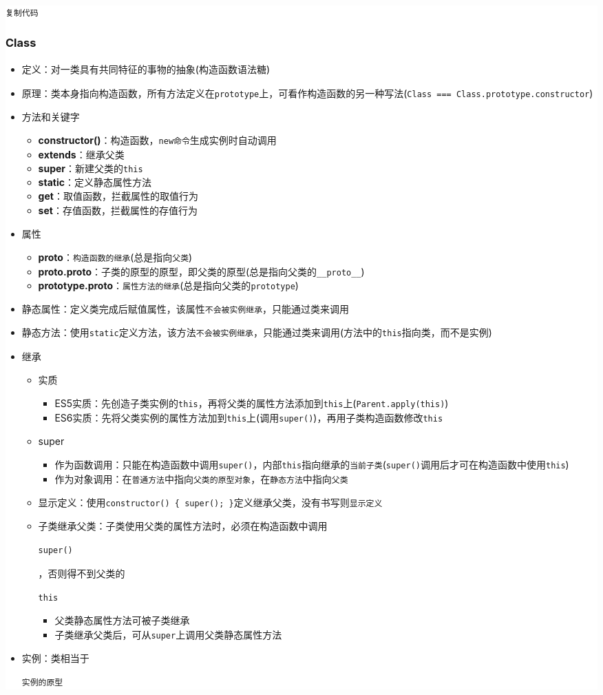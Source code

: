 ```js
复制代码
```

### Class

- 定义：对一类具有共同特征的事物的抽象(构造函数语法糖)

- 原理：类本身指向构造函数，所有方法定义在`prototype`上，可看作构造函数的另一种写法(`Class === Class.prototype.constructor`)

- 方法和关键字

  - **constructor()**：构造函数，`new命令`生成实例时自动调用
  - **extends**：继承父类
  - **super**：新建父类的`this`
  - **static**：定义静态属性方法
  - **get**：取值函数，拦截属性的取值行为
  - **set**：存值函数，拦截属性的存值行为

- 属性

  - **__proto__**：`构造函数的继承`(总是指向`父类`)
  - **__proto__.__proto__**：子类的原型的原型，即父类的原型(总是指向父类的`__proto__`)
  - **prototype.__proto__**：`属性方法的继承`(总是指向父类的`prototype`)

- 静态属性：定义类完成后赋值属性，该属性`不会被实例继承`，只能通过类来调用

- 静态方法：使用`static`定义方法，该方法`不会被实例继承`，只能通过类来调用(方法中的`this`指向类，而不是实例)

- 继承

  - 实质

    - ES5实质：先创造子类实例的`this`，再将父类的属性方法添加到`this`上(`Parent.apply(this)`)
    - ES6实质：先将父类实例的属性方法加到`this`上(调用`super()`)，再用子类构造函数修改`this`

  - super

    - 作为函数调用：只能在构造函数中调用`super()`，内部`this`指向继承的`当前子类`(`super()`调用后才可在构造函数中使用`this`)
    - 作为对象调用：在`普通方法`中指向`父类的原型对象`，在`静态方法`中指向`父类`

  - 显示定义：使用`constructor() { super(); }`定义继承父类，没有书写则`显示定义`

  - 子类继承父类：子类使用父类的属性方法时，必须在构造函数中调用

    ```
    super()
    ```

    ，否则得不到父类的

    ```
    this
    ```

    - 父类静态属性方法可被子类继承
    - 子类继承父类后，可从`super`上调用父类静态属性方法

- 实例：类相当于

  ```
  实例的原型
  ```

